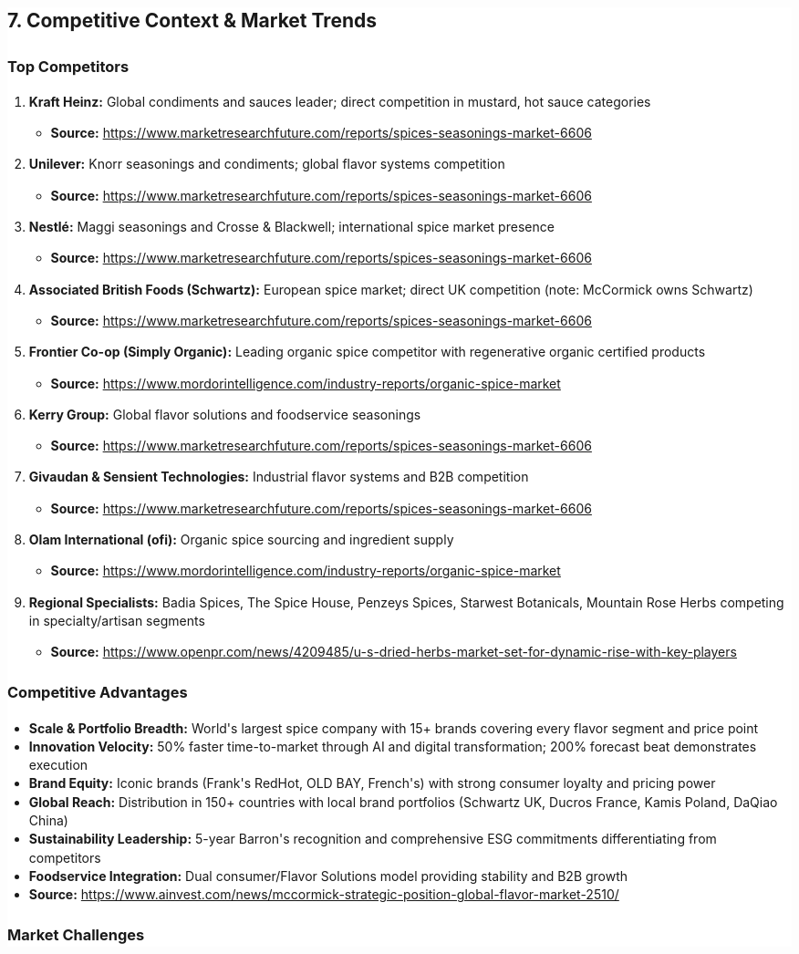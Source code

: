 
## 7. Competitive Context & Market Trends

### Top Competitors

1. **Kraft Heinz:** Global condiments and sauces leader; direct competition in mustard, hot sauce categories
   - **Source:** https://www.marketresearchfuture.com/reports/spices-seasonings-market-6606

2. **Unilever:** Knorr seasonings and condiments; global flavor systems competition
   - **Source:** https://www.marketresearchfuture.com/reports/spices-seasonings-market-6606

3. **Nestlé:** Maggi seasonings and Crosse & Blackwell; international spice market presence
   - **Source:** https://www.marketresearchfuture.com/reports/spices-seasonings-market-6606

4. **Associated British Foods (Schwartz):** European spice market; direct UK competition (note: McCormick owns Schwartz)
   - **Source:** https://www.marketresearchfuture.com/reports/spices-seasonings-market-6606

5. **Frontier Co-op (Simply Organic):** Leading organic spice competitor with regenerative organic certified products
   - **Source:** https://www.mordorintelligence.com/industry-reports/organic-spice-market

6. **Kerry Group:** Global flavor solutions and foodservice seasonings
   - **Source:** https://www.marketresearchfuture.com/reports/spices-seasonings-market-6606

7. **Givaudan & Sensient Technologies:** Industrial flavor systems and B2B competition
   - **Source:** https://www.marketresearchfuture.com/reports/spices-seasonings-market-6606

8. **Olam International (ofi):** Organic spice sourcing and ingredient supply
   - **Source:** https://www.mordorintelligence.com/industry-reports/organic-spice-market

9. **Regional Specialists:** Badia Spices, The Spice House, Penzeys Spices, Starwest Botanicals, Mountain Rose Herbs competing in specialty/artisan segments
   - **Source:** https://www.openpr.com/news/4209485/u-s-dried-herbs-market-set-for-dynamic-rise-with-key-players

### Competitive Advantages

- **Scale & Portfolio Breadth:** World's largest spice company with 15+ brands covering every flavor segment and price point
- **Innovation Velocity:** 50% faster time-to-market through AI and digital transformation; 200% forecast beat demonstrates execution
- **Brand Equity:** Iconic brands (Frank's RedHot, OLD BAY, French's) with strong consumer loyalty and pricing power
- **Global Reach:** Distribution in 150+ countries with local brand portfolios (Schwartz UK, Ducros France, Kamis Poland, DaQiao China)
- **Sustainability Leadership:** 5-year Barron's recognition and comprehensive ESG commitments differentiating from competitors
- **Foodservice Integration:** Dual consumer/Flavor Solutions model providing stability and B2B growth
- **Source:** https://www.ainvest.com/news/mccormick-strategic-position-global-flavor-market-2510/

### Market Challenges
